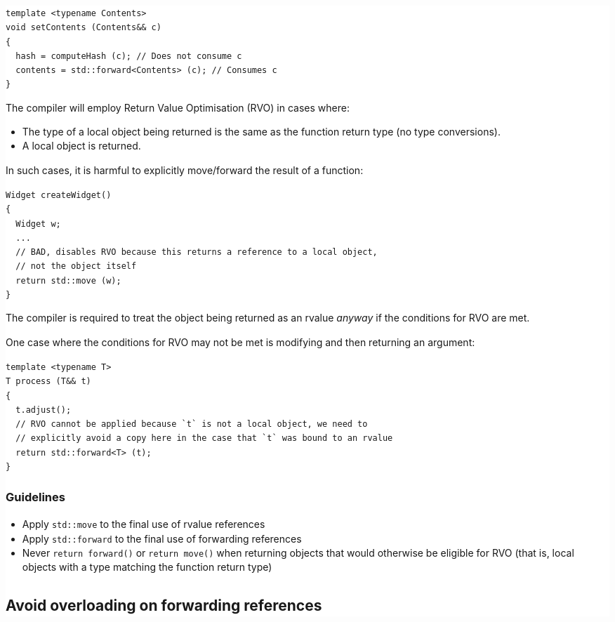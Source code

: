 ```
template <typename Contents>
void setContents (Contents&& c)
{
  hash = computeHash (c); // Does not consume c
  contents = std::forward<Contents> (c); // Consumes c
}
```

The compiler will employ Return Value Optimisation (RVO) in cases where:

- The type of a local object being returned is the same as the function return
  type (no type conversions).
- A local object is returned.

In such cases, it is harmful to explicitly move/forward the result of a
function:

```
Widget createWidget()
{
  Widget w;
  ...
  // BAD, disables RVO because this returns a reference to a local object,
  // not the object itself
  return std::move (w);
}
```

The compiler is required to treat the object being returned as an rvalue
*anyway* if the conditions for RVO are met.

One case where the conditions for RVO may not be met is modifying and then
returning an argument:

```
template <typename T>
T process (T&& t)
{
  t.adjust();
  // RVO cannot be applied because `t` is not a local object, we need to
  // explicitly avoid a copy here in the case that `t` was bound to an rvalue
  return std::forward<T> (t);
}
```

### Guidelines

- Apply `std::move` to the final use of rvalue references
- Apply `std::forward` to the final use of forwarding references
- Never `return forward()` or `return move()` when returning objects that would
  otherwise be eligible for RVO (that is, local objects with a type matching
  the function return type)

## Avoid overloading on forwarding references
